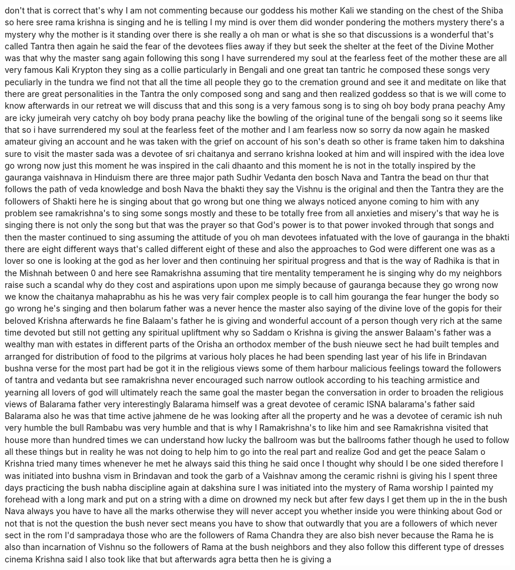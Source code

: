 don't that is correct that's why I am not commenting because our goddess his mother Kali we standing on the chest of the Shiba so here sree rama krishna is singing and he is telling I my mind is over them did wonder pondering the mothers mystery there's a mystery why the mother is it standing over there is she really a oh man or what is she so that discussions is a wonderful that's called Tantra then again he said the fear of the devotees flies away if they but seek the shelter at the feet of the Divine Mother was that why the master sang again following this song I have surrendered my soul at the fearless feet of the mother these are all very famous Kali Krypton they sing as a collie particularly in Bengali and one great tan tantric he composed these songs very peculiarly in the tundra we find not that all the time all people they go to the cremation ground and see it and meditate on like that there are great personalities in the Tantra the only composed song and sang and then realized goddess so that is we will come to know afterwards in our retreat we will discuss that and this song is a very famous song is to sing oh boy body prana peachy Amy are icky jumeirah very catchy oh boy body prana peachy like the bowling of the original tune of the bengali song so it seems like that so i have surrendered my soul at the fearless feet of the mother and I am fearless now so sorry da now again he masked amateur giving an account and he was taken with the grief on account of his son's death so other is frame taken him to dakshina sure to visit the master sada was a devotee of sri chaitanya and serrano krishna looked at him and will inspired with the idea love go wrong now just this moment he was inspired in the cali dhaanto and this moment he is not in the totally inspired by the gauranga vaishnava in Hinduism there are three major path Sudhir Vedanta den bosch Nava and Tantra the bead on thur that follows the path of veda knowledge and bosh Nava the bhakti they say the Vishnu is the original and then the Tantra they are the followers of Shakti here he is singing about that go wrong but one thing we always noticed anyone coming to him with any problem see ramakrishna's to sing some songs mostly and these to be totally free from all anxieties and misery's that way he is singing there is not only the song but that was the prayer so that God's power is to that power invoked through that songs and then the master continued to sing assuming the attitude of you oh man devotees infatuated with the love of gauranga in the bhakti there are eight different ways that's called different eight of these and also the approaches to God were different one was as a lover so one is looking at the god as her lover and then continuing her spiritual progress and that is the way of Radhika is that in the Mishnah between 0 and here see Ramakrishna assuming that tire mentality temperament he is singing why do my neighbors raise such a scandal why do they cost and aspirations upon upon me simply because of gauranga because they go wrong now we know the chaitanya mahaprabhu as his he was very fair complex people is to call him gouranga the fear hunger the body so go wrong he's singing and then bolarum father was a never hence the master also saying of the divine love of the gopis for their beloved Krishna afterwards he fine Balaam's father he is giving and wonderful account of a person though very rich at the same time devoted but still not getting any spiritual upliftment why so Saddam o Krishna is giving the answer Balaam's father was a wealthy man with estates in different parts of the Orisha an orthodox member of the bush nieuwe sect he had built temples and arranged for distribution of food to the pilgrims at various holy places he had been spending last year of his life in Brindavan bushna verse for the most part had be got it in the religious views some of them harbour malicious feelings toward the followers of tantra and vedanta but see ramakrishna never encouraged such narrow outlook according to his teaching armistice and yearning all lovers of god will ultimately reach the same goal the master began the conversation in order to broaden the religious views of Balarama father very interestingly Balarama himself was a great devotee of ceramic ISNA balarama's father said Balarama also he was that time active jahmene de he was looking after all the property and he was a devotee of ceramic ish nuh very humble the bull Rambabu was very humble and that is why I Ramakrishna's to like him and see Ramakrishna visited that house more than hundred times we can understand how lucky the ballroom was but the ballrooms father though he used to follow all these things but in reality he was not doing to help him to go into the real part and realize God and get the peace Salam o Krishna tried many times whenever he met he always said this thing he said once I thought why should I be one sided therefore I was initiated into bushna vism in Brindavan and took the garb of a Vaishnav among the ceramic rishni is giving his I spent three days practicing the bush nabha discipline again at dakshina sure I was initiated into the mystery of Rama worship I painted my forehead with a long mark and put on a string with a dime on drowned my neck but after few days I get them up in the in the bush Nava always you have to have all the marks otherwise they will never accept you whether inside you were thinking about God or not that is not the question the bush never sect means you have to show that outwardly that you are a followers of which never sect in the rom I'd sampradaya those who are the followers of Rama Chandra they are also bish never because the Rama he is also than incarnation of Vishnu so the followers of Rama at the bush neighbors and they also follow this different type of dresses cinema Krishna said I also took like that but afterwards agra betta then he is giving a